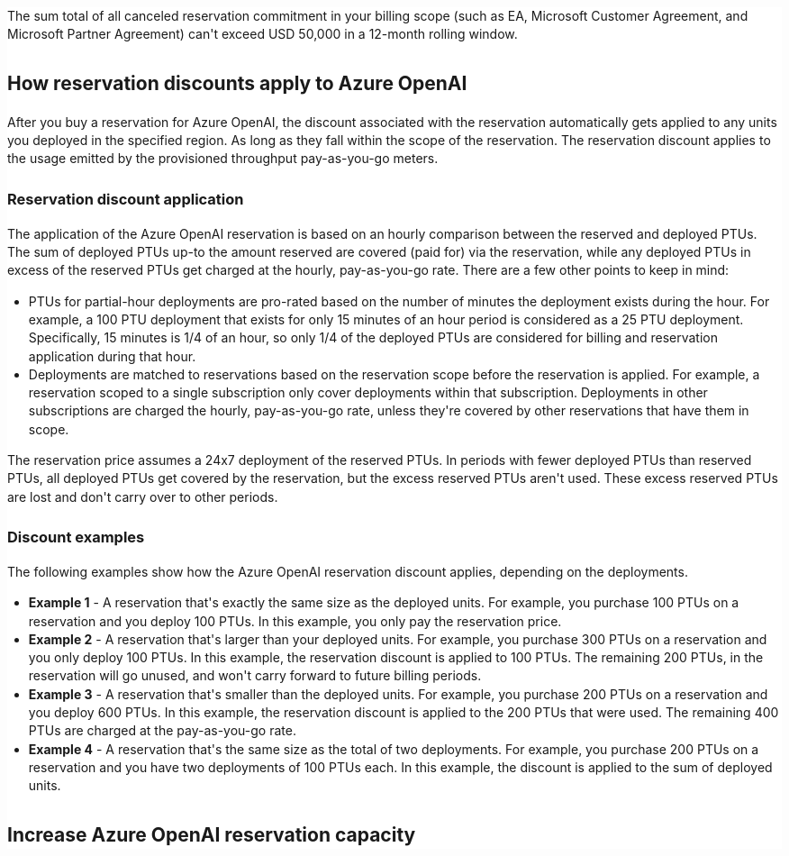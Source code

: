 The sum total of all canceled reservation commitment in your billing scope (such as EA, Microsoft Customer Agreement, and Microsoft Partner Agreement) can't exceed USD 50,000 in a 12-month rolling window.

## How reservation discounts apply to Azure OpenAI

After you buy a reservation for Azure OpenAI, the discount associated with the reservation automatically gets applied to any units you deployed in the specified region. As long as they fall within the scope of the reservation. The reservation discount applies to the usage emitted by the provisioned throughput pay-as-you-go meters.

### Reservation discount application

The application of the Azure OpenAI reservation is based on an hourly comparison between the reserved and deployed PTUs. The sum of deployed PTUs up-to the amount reserved are covered (paid for) via the reservation, while any deployed PTUs in excess of the reserved PTUs get charged at the hourly, pay-as-you-go rate. There are a few other points to keep in mind:

- PTUs for partial-hour deployments are pro-rated based on the number of minutes the deployment exists during the hour. For example, a 100 PTU deployment that exists for only 15 minutes of an hour period is considered as a 25 PTU deployment. Specifically, 15 minutes is 1/4 of an hour, so only 1/4 of the deployed PTUs are considered for billing and reservation application during that hour.
- Deployments are matched to reservations based on the reservation scope before the reservation is applied. For example, a reservation scoped to a single subscription only cover deployments within that subscription. Deployments in other subscriptions are charged the hourly, pay-as-you-go rate, unless they're covered by other reservations that have them in scope.

The reservation price assumes a 24x7 deployment of the reserved PTUs. In periods with fewer deployed PTUs than reserved PTUs, all deployed PTUs get covered by the reservation, but the excess reserved PTUs aren't used. These excess reserved PTUs are lost and don't carry over to other periods.

### Discount examples

The following examples show how the Azure OpenAI reservation discount applies, depending on the deployments.

- **Example 1** - A reservation that's exactly the same size as the deployed units. For example, you purchase 100 PTUs on a reservation and you deploy 100 PTUs. In this example, you only pay the reservation price.
- **Example 2** - A reservation that's larger than your deployed units. For example, you purchase 300 PTUs on a reservation and you only deploy 100 PTUs. In this example, the reservation discount is applied to 100 PTUs. The remaining 200 PTUs, in the reservation will go unused, and won't carry forward to future billing periods.
- **Example 3** - A reservation that's smaller than the deployed units. For example, you purchase 200 PTUs on a reservation and you deploy 600 PTUs. In this example, the reservation discount is applied to the 200 PTUs that were used. The remaining 400 PTUs are charged at the pay-as-you-go rate.
- **Example 4** - A reservation that's the same size as the total of two deployments. For example, you purchase 200 PTUs on a reservation and you have two deployments of 100 PTUs each. In this example, the discount is applied to the sum of deployed units.

## Increase Azure OpenAI reservation capacity
